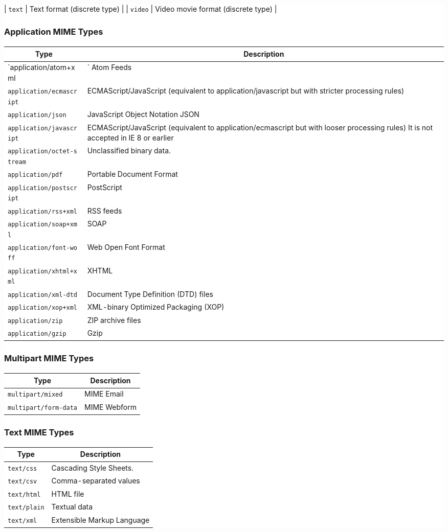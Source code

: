 | `text` | Text format (discrete type) |
| `video` | Video movie format (discrete type) |

### Application MIME Types

| Type | Description |
| --- | --- |
| `application/atom+xml |` Atom Feeds |
| `application/ecmascript` | ECMAScript/JavaScript (equivalent to application/javascript but with stricter processing rules) |
| `application/json` | JavaScript Object Notation JSON |
| `application/javascript` | ECMAScript/JavaScript (equivalent to application/ecmascript but with looser processing rules) It is not accepted in IE 8 or earlier |
| `application/octet-stream` | Unclassified binary data. |
| `application/pdf` | Portable Document Format |
| `application/postscript` | PostScript |
| `application/rss+xml` | RSS feeds |
| `application/soap+xml` | SOAP |
| `application/font-woff` | Web Open Font Format |
| `application/xhtml+xml` | XHTML |
| `application/xml-dtd` | Document Type Definition (DTD) files |
| `application/xop+xml` | XML-binary Optimized Packaging (XOP) |
| `application/zip` | ZIP archive files |
| `application/gzip` | Gzip |

### Multipart MIME Types

| Type | Description |
| --- | --- |
| `multipart/mixed` | MIME Email |
| `multipart/form-data` | MIME Webform |

### Text MIME Types

| Type | Description |
| --- | --- |
| `text/css` | Cascading Style Sheets. |
| `text/csv` | Comma-separated values |
| `text/html` | HTML file |
| `text/plain` | Textual data |
| `text/xml` | Extensible Markup Language |
